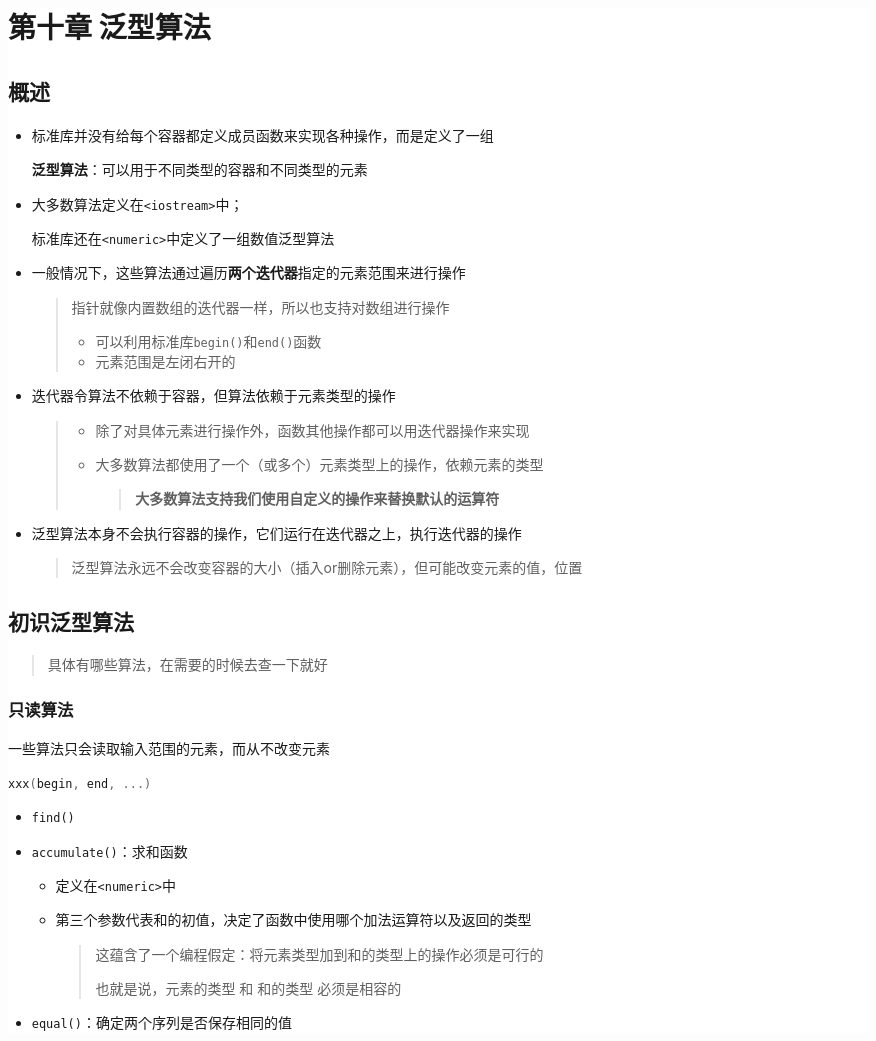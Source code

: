 # 第十章 泛型算法

## 概述

- 标准库并没有给每个容器都定义成员函数来实现各种操作，而是定义了一组

  **泛型算法**：可以用于不同类型的容器和不同类型的元素

- 大多数算法定义在`<iostream>`中；

  标准库还在`<numeric>`中定义了一组数值泛型算法

- 一般情况下，这些算法通过遍历**两个迭代器**指定的元素范围来进行操作

  >指针就像内置数组的迭代器一样，所以也支持对数组进行操作
  >
  >- 可以利用标准库`begin()`和`end()`函数
  >- 元素范围是左闭右开的

- 迭代器令算法不依赖于容器，但算法依赖于元素类型的操作

  > - 除了对具体元素进行操作外，函数其他操作都可以用迭代器操作来实现
  >
  > - 大多数算法都使用了一个（或多个）元素类型上的操作，依赖元素的类型
  >
  >   > **大多数算法支持我们使用自定义的操作来替换默认的运算符**

- 泛型算法本身不会执行容器的操作，它们运行在迭代器之上，执行迭代器的操作

  > 泛型算法永远不会改变容器的大小（插入or删除元素），但可能改变元素的值，位置

## 初识泛型算法

> 具体有哪些算法，在需要的时候去查一下就好

### 只读算法

一些算法只会读取输入范围的元素，而从不改变元素

```c++
xxx(begin, end, ...)
```

- `find()`

- `accumulate()`：求和函数

  - 定义在`<numeric>`中

  - 第三个参数代表和的初值，决定了函数中使用哪个加法运算符以及返回的类型

    > 这蕴含了一个编程假定：将元素类型加到和的类型上的操作必须是可行的
    >
    > 也就是说，元素的类型 和 和的类型 必须是相容的

- `equal()`：确定两个序列是否保存相同的值
